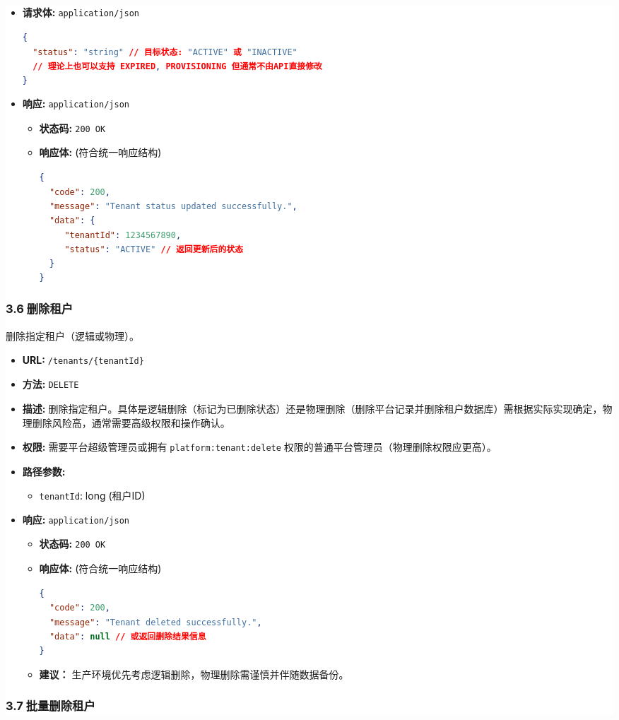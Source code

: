 * **请求体:** `application/json`

  ```json
  {
    "status": "string" // 目标状态: "ACTIVE" 或 "INACTIVE"
    // 理论上也可以支持 EXPIRED, PROVISIONING 但通常不由API直接修改
  }
  ```

* **响应:** `application/json`

  * **状态码:** `200 OK`

  * **响应体:** (符合统一响应结构)

    ```json
    {
      "code": 200,
      "message": "Tenant status updated successfully.",
      "data": {
         "tenantId": 1234567890,
         "status": "ACTIVE" // 返回更新后的状态
      }
    }
    ```

### 3.6 删除租户

删除指定租户（逻辑或物理）。

* **URL:** `/tenants/{tenantId}`

* **方法:** `DELETE`

* **描述:** 删除指定租户。具体是逻辑删除（标记为已删除状态）还是物理删除（删除平台记录并删除租户数据库）需根据实际实现确定，物理删除风险高，通常需要高级权限和操作确认。

* **权限:** 需要平台超级管理员或拥有 `platform:tenant:delete` 权限的普通平台管理员（物理删除权限应更高）。

* **路径参数:**

  * `tenantId`: long (租户ID)

* **响应:** `application/json`

  * **状态码:** `200 OK`

  * **响应体:** (符合统一响应结构)

    ```json
    {
      "code": 200,
      "message": "Tenant deleted successfully.",
      "data": null // 或返回删除结果信息
    }
    ```

  * **建议：** 生产环境优先考虑逻辑删除，物理删除需谨慎并伴随数据备份。

### 3.7 批量删除租户

